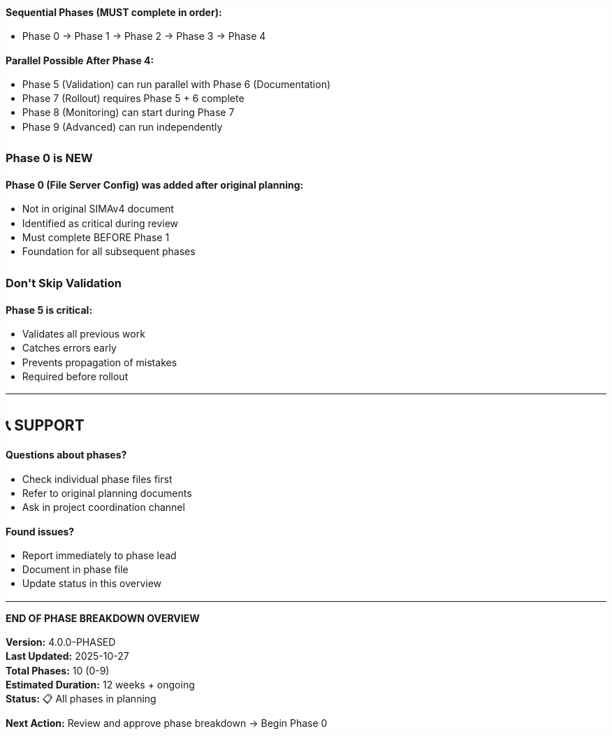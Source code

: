 **Sequential Phases (MUST complete in order):**
- Phase 0 → Phase 1 → Phase 2 → Phase 3 → Phase 4

**Parallel Possible After Phase 4:**
- Phase 5 (Validation) can run parallel with Phase 6 (Documentation)
- Phase 7 (Rollout) requires Phase 5 + 6 complete
- Phase 8 (Monitoring) can start during Phase 7
- Phase 9 (Advanced) can run independently

### Phase 0 is NEW

**Phase 0 (File Server Config) was added after original planning:**
- Not in original SIMAv4 document
- Identified as critical during review
- Must complete BEFORE Phase 1
- Foundation for all subsequent phases

### Don't Skip Validation

**Phase 5 is critical:**
- Validates all previous work
- Catches errors early
- Prevents propagation of mistakes
- Required before rollout

---

## 📞 SUPPORT

**Questions about phases?**
- Check individual phase files first
- Refer to original planning documents
- Ask in project coordination channel

**Found issues?**
- Report immediately to phase lead
- Document in phase file
- Update status in this overview

---

**END OF PHASE BREAKDOWN OVERVIEW**

**Version:** 4.0.0-PHASED  
**Last Updated:** 2025-10-27  
**Total Phases:** 10 (0-9)  
**Estimated Duration:** 12 weeks + ongoing  
**Status:** 📋 All phases in planning

**Next Action:** Review and approve phase breakdown → Begin Phase 0
